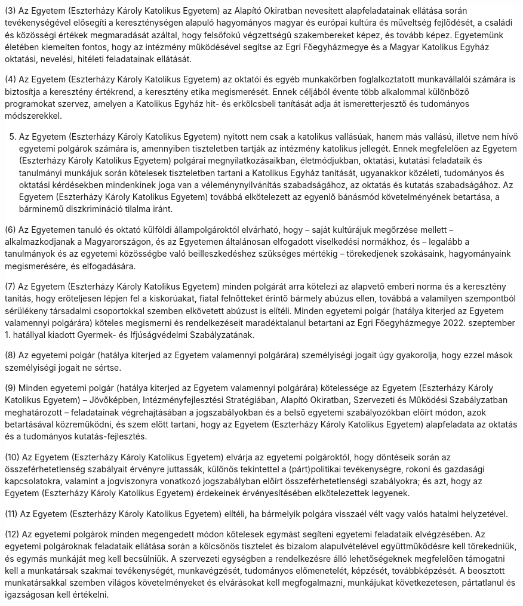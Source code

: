 (3) Az Egyetem (Eszterházy Károly Katolikus Egyetem) az Alapító Okiratban nevesített alapfeladatainak ellátása során tevékenységével elősegíti a kereszténységen alapuló hagyományos magyar és európai kultúra és műveltség fejlődését, a családi és közösségi értékek megmaradását azáltal, hogy felsőfokú végzettségű szakembereket képez, és tovább képez. Egyetemünk életében kiemelten fontos, hogy az intézmény működésével segítse az Egri Főegyházmegye és a Magyar Katolikus Egyház oktatási, nevelési, hitéleti feladatainak ellátását.

(4) Az Egyetem (Eszterházy Károly Katolikus Egyetem) az oktatói és egyéb munkakörben foglalkoztatott munkavállalói számára is biztosítja a keresztény értékrend, a keresztény etika megismerését. Ennek céljából évente több alkalommal különböző programokat szervez, amelyen a Katolikus Egyház hit- és erkölcsbeli tanítását adja át ismeretterjesztő és tudományos módszerekkel.

5) Az Egyetem (Eszterházy Károly Katolikus Egyetem) nyitott nem csak a katolikus vallásúak, hanem más vallású, illetve nem hívő egyetemi polgárok számára is, amennyiben tiszteletben tartják az intézmény katolikus jellegét. Ennek megfelelően az Egyetem (Eszterházy Károly Katolikus Egyetem) polgárai megnyilatkozásaikban, életmódjukban, oktatási, kutatási feladataik és tanulmányi munkájuk során kötelesek tiszteletben tartani a Katolikus Egyház tanítását, ugyanakkor közéleti, tudományos és oktatási kérdésekben mindenkinek joga van a véleménynyilvánítás szabadságához, az oktatás és kutatás szabadságához. Az Egyetem (Eszterházy Károly Katolikus Egyetem) továbbá elkötelezett az egyenlő bánásmód követelményének betartása, a bárminemű diszkrimináció tilalma iránt.

(6) Az Egyetemen tanuló és oktató külföldi állampolgároktól elvárható, hogy – saját kultúrájuk megőrzése mellett – alkalmazkodjanak a Magyarországon, és az Egyetemen általánosan elfogadott viselkedési normákhoz, és – legalább a tanulmányok és az egyetemi közösségbe való beilleszkedéshez szükséges mértékig – törekedjenek szokásaink, hagyományaink megismerésére, és elfogadására.

(7) Az Egyetem (Eszterházy Károly Katolikus Egyetem) minden polgárát arra kötelezi az alapvető emberi norma és a keresztény tanítás, hogy erőteljesen lépjen fel a kiskorúakat, fiatal felnőtteket érintő bármely abúzus ellen, továbbá a valamilyen szempontból sérülékeny társadalmi csoportokkal szemben elkövetett abúzust is elítéli. Minden egyetemi polgár (hatálya kiterjed az Egyetem valamennyi polgárára) köteles megismerni és rendelkezéseit maradéktalanul betartani az Egri Főegyházmegye 2022. szeptember 1. hatállyal kiadott Gyermek- és Ifjúságvédelmi Szabályzatának.

(8) Az egyetemi polgár (hatálya kiterjed az Egyetem valamennyi polgárára) személyiségi jogait úgy gyakorolja, hogy ezzel mások személyiségi jogait ne sértse.

(9) Minden egyetemi polgár (hatálya kiterjed az Egyetem valamennyi polgárára) kötelessége az Egyetem (Eszterházy Károly Katolikus Egyetem) – Jövőképben, Intézményfejlesztési Stratégiában, Alapító Okiratban, Szervezeti és Működési Szabályzatban meghatározott – feladatainak végrehajtásában a jogszabályokban és a belső egyetemi szabályozókban előírt módon, azok betartásával közreműködni, és szem előtt tartani, hogy az Egyetem (Eszterházy Károly Katolikus Egyetem) alapfeladata az oktatás és a tudományos kutatás-fejlesztés.

(10) Az Egyetem (Eszterházy Károly Katolikus Egyetem) elvárja az egyetemi polgároktól, hogy döntéseik során az összeférhetetlenség szabályait érvényre juttassák, különös tekintettel a (párt)politikai tevékenységre, rokoni és gazdasági kapcsolatokra, valamint a jogviszonyra vonatkozó jogszabályban előírt összeférhetetlenségi szabályokra; és azt, hogy az Egyetem (Eszterházy Károly Katolikus Egyetem) érdekeinek érvényesítésében elkötelezettek legyenek.

(11) Az Egyetem (Eszterházy Károly Katolikus Egyetem) elítéli, ha bármelyik polgára visszaél vélt vagy valós hatalmi helyzetével.

(12) Az egyetemi polgárok minden megengedett módon kötelesek egymást segíteni egyetemi feladataik elvégzésében. Az egyetemi polgároknak feladataik ellátása során a kölcsönös tisztelet és bizalom alapulvételével együttműködésre kell törekedniük, és egymás munkáját meg kell becsülniük. A szervezeti egységben a rendelkezésre álló lehetőségeknek megfelelően támogatni kell a munkatársak szakmai tevékenységét, munkavégzését, tudományos előmenetelét, képzését, továbbképzését. A beosztott munkatársakkal szemben világos követelményeket és elvárásokat kell megfogalmazni, munkájukat következetesen, pártatlanul és igazságosan kell értékelni.
